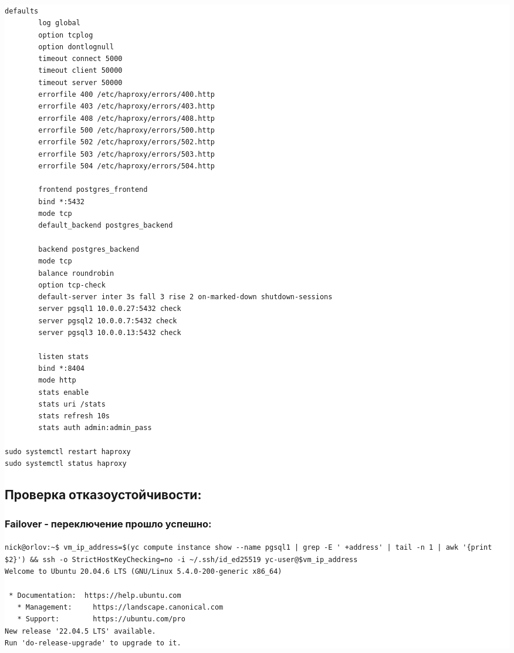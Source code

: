     defaults
            log global
            option tcplog
            option dontlognull
            timeout connect 5000
            timeout client 50000
            timeout server 50000
            errorfile 400 /etc/haproxy/errors/400.http
            errorfile 403 /etc/haproxy/errors/403.http
            errorfile 408 /etc/haproxy/errors/408.http
            errorfile 500 /etc/haproxy/errors/500.http
            errorfile 502 /etc/haproxy/errors/502.http
            errorfile 503 /etc/haproxy/errors/503.http
            errorfile 504 /etc/haproxy/errors/504.http
    
            frontend postgres_frontend
            bind *:5432
            mode tcp
            default_backend postgres_backend
    
            backend postgres_backend
            mode tcp
            balance roundrobin
            option tcp-check
            default-server inter 3s fall 3 rise 2 on-marked-down shutdown-sessions
            server pgsql1 10.0.0.27:5432 check
            server pgsql2 10.0.0.7:5432 check
            server pgsql3 10.0.0.13:5432 check
    
            listen stats
            bind *:8404
            mode http
            stats enable
            stats uri /stats
            stats refresh 10s
            stats auth admin:admin_pass
    
    sudo systemctl restart haproxy
    sudo systemctl status haproxy
## Проверка отказоустойчивости:
### Failover - переключение прошло успешно:
    nick@orlov:~$ vm_ip_address=$(yc compute instance show --name pgsql1 | grep -E ' +address' | tail -n 1 | awk '{print $2}') && ssh -o StrictHostKeyChecking=no -i ~/.ssh/id_ed25519 yc-user@$vm_ip_address
    Welcome to Ubuntu 20.04.6 LTS (GNU/Linux 5.4.0-200-generic x86_64)
    
     * Documentation:  https://help.ubuntu.com
       * Management:     https://landscape.canonical.com
       * Support:        https://ubuntu.com/pro
    New release '22.04.5 LTS' available.
    Run 'do-release-upgrade' to upgrade to it.
    